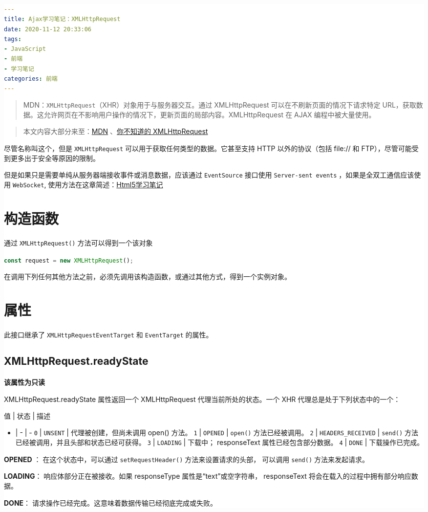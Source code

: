```yaml
---
title: Ajax学习笔记：XMLHttpRequest
date: 2020-11-12 20:33:06
tags:
- JavaScript
- 前端
- 学习笔记
categories: 前端
---
```


> MDN：`XMLHttpRequest`（XHR）对象用于与服务器交互。通过 XMLHttpRequest 可以在不刷新页面的情况下请求特定 URL，获取数据。这允许网页在不影响用户操作的情况下，更新页面的局部内容。XMLHttpRequest 在 AJAX 编程中被大量使用。



> 本文内容大部分来至：[MDN](https://developer.mozilla.org/zh-CN/docs/Web/API/XMLHttpRequest) 、[你不知道的 XMLHttpRequest](https://juejin.im/post/6844903472714743816)

尽管名称叫这个，但是 `XMLHttpRequest` 可以用于获取任何类型的数据。它甚至支持 HTTP 以外的协议（包括 file:// 和 FTP），尽管可能受到更多出于安全等原因的限制。

但是如果只是需要单纯从服务器端接收事件或消息数据，应该通过 `EventSource` 接口使用 `Server-sent events` ，如果是全双工通信应该使用 `WebSocket`, 使用方法在这章简述：[Html5学习笔记](/学习笔记/Html5学习笔记-1/#WebSocket)

# 构造函数
通过 `XMLHttpRequest()` 方法可以得到一个该对象
```js
const request = new XMLHttpRequest();
```
在调用下列任何其他方法之前，必须先调用该构造函数，或通过其他方式，得到一个实例对象。

# 属性
此接口继承了 `XMLHttpRequestEventTarget` 和 `EventTarget` 的属性。

## XMLHttpRequest.readyState 
**该属性为只读**

XMLHttpRequest.readyState 属性返回一个 XMLHttpRequest  代理当前所处的状态。一个 XHR 代理总是处于下列状态中的一个：

值 | 状态 | 描述
- | - | -
`0` | `UNSENT` | 代理被创建，但尚未调用 open() 方法。
`1` | `OPENED` | `open()` 方法已经被调用。
`2` | `HEADERS_RECEIVED` | `send()` 方法已经被调用，并且头部和状态已经可获得。
`3` | `LOADING` | 下载中； responseText 属性已经包含部分数据。
`4` | `DONE` | 下载操作已完成。

**OPENED** ： 在这个状态中，可以通过 `setRequestHeader()` 方法来设置请求的头部， 可以调用 `send()` 方法来发起请求。

**LOADING**： 响应体部分正在被接收。如果 responseType 属性是“text”或空字符串， responseText 将会在载入的过程中拥有部分响应数据。

**DONE**： 请求操作已经完成。这意味着数据传输已经彻底完成或失败。
